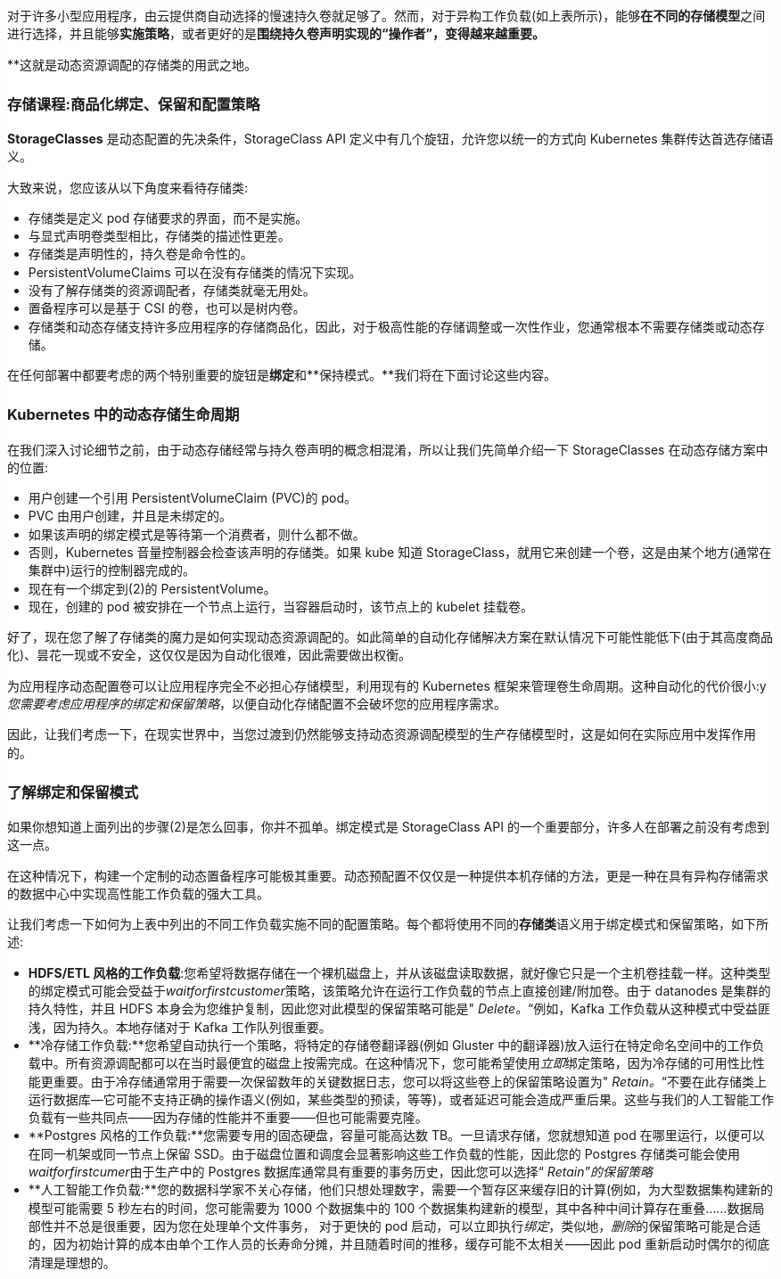 对于许多小型应用程序，由云提供商自动选择的慢速持久卷就足够了。然而，对于异构工作负载(如上表所示)，能够**在不同的存储模型**之间进行选择，并且能够**实施策略**，或者更好的是**围绕持久卷声明实现的“操作者”，变得越来越重要。**

 **这就是动态资源调配的存储类的用武之地。

### 存储课程:商品化绑定、保留和配置策略

**StorageClasses** 是动态配置的先决条件，StorageClass API 定义中有几个旋钮，允许您以统一的方式向 Kubernetes 集群传达首选存储语义。

大致来说，您应该从以下角度来看待存储类:

*   存储类是定义 pod 存储要求的界面，而不是实施。
*   与显式声明卷类型相比，存储类的描述性更差。
*   存储类是声明性的，持久卷是命令性的。
*   PersistentVolumeClaims 可以在没有存储类的情况下实现。
*   没有了解存储类的资源调配者，存储类就毫无用处。
*   置备程序可以是基于 CSI 的卷，也可以是树内卷。
*   存储类和动态存储支持许多应用程序的存储商品化，因此，对于极高性能的存储调整或一次性作业，您通常根本不需要存储类或动态存储。

在任何部署中都要考虑的两个特别重要的旋钮是**绑定**和**保持模式。**我们将在下面讨论这些内容。

### Kubernetes 中的动态存储生命周期

在我们深入讨论细节之前，由于动态存储经常与持久卷声明的概念相混淆，所以让我们先简单介绍一下 StorageClasses 在动态存储方案中的位置:

*   用户创建一个引用 PersistentVolumeClaim (PVC)的 pod。
*   PVC 由用户创建，并且是未绑定的。
*   如果该声明的绑定模式是等待第一个消费者，则什么都不做。
*   否则，Kubernetes 音量控制器会检查该声明的存储类。如果 kube 知道 StorageClass，就用它来创建一个卷，这是由某个地方(通常在集群中)运行的控制器完成的。
*   现在有一个绑定到(2)的 PersistentVolume。
*   现在，创建的 pod 被安排在一个节点上运行，当容器启动时，该节点上的 kubelet 挂载卷。

好了，现在您了解了存储类的魔力是如何实现动态资源调配的。如此简单的自动化存储解决方案在默认情况下可能性能低下(由于其高度商品化)、昙花一现或不安全，这仅仅是因为自动化很难，因此需要做出权衡。

为应用程序动态配置卷可以让应用程序完全不必担心存储模型，利用现有的 Kubernetes 框架来管理卷生命周期。这种自动化的代价很小:y *您需要考虑应用程序的绑定和保留策略*，以便自动化存储配置不会破坏您的应用程序需求。

因此，让我们考虑一下，在现实世界中，当您过渡到仍然能够支持动态资源调配模型的生产存储模型时，这是如何在实际应用中发挥作用的。

### 了解绑定和保留模式

如果你想知道上面列出的步骤(2)是怎么回事，你并不孤单。绑定模式是 StorageClass API 的一个重要部分，许多人在部署之前没有考虑到这一点。

在这种情况下，构建一个定制的动态置备程序可能极其重要。动态预配置不仅仅是一种提供本机存储的方法，更是一种在具有异构存储需求的数据中心中实现高性能工作负载的强大工具。

让我们考虑一下如何为上表中列出的不同工作负载实施不同的配置策略。每个都将使用不同的**存储类**语义用于绑定模式和保留策略，如下所述:

*   **HDFS/ETL 风格的工作负载**:您希望将数据存储在一个裸机磁盘上，并从该磁盘读取数据，就好像它只是一个主机卷挂载一样。这种类型的绑定模式可能会受益于*waitforfirstcustomer*策略，该策略允许在运行工作负载的节点上直接创建/附加卷。由于 datanodes 是集群的持久特性，并且 HDFS 本身会为您维护复制，因此您对此模型的保留策略可能是" *Delete。*“例如，Kafka 工作负载从这种模式中受益匪浅，因为持久。本地存储对于 Kafka 工作队列很重要。
*   **冷存储工作负载:**您希望自动执行一个策略，将特定的存储卷翻译器(例如 Gluster 中的翻译器)放入运行在特定命名空间中的工作负载中。所有资源调配都可以在当时最便宜的磁盘上按需完成。在这种情况下，您可能希望使用*立即*绑定策略，因为冷存储的可用性比性能更重要。由于冷存储通常用于需要一次保留数年的关键数据日志，您可以将这些卷上的保留策略设置为" *Retain。*“不要在此存储类上运行数据库—它可能不支持正确的操作语义(例如，某些类型的预读，等等)，或者延迟可能会造成严重后果。这些与我们的人工智能工作负载有一些共同点——因为存储的性能并不重要——但也可能需要克隆。
*   **Postgres 风格的工作负载:**您需要专用的固态硬盘，容量可能高达数 TB。一旦请求存储，您就想知道 pod 在哪里运行，以便可以在同一机架或同一节点上保留 SSD。由于磁盘位置和调度会显著影响这些工作负载的性能，因此您的 Postgres 存储类可能会使用*waitforfirstcumer*由于生产中的 Postgres 数据库通常具有重要的事务历史，因此您可以选择“ *Retain”的保留策略*
*   **人工智能工作负载:**您的数据科学家不关心存储，他们只想处理数字，需要一个暂存区来缓存旧的计算(例如，为大型数据集构建新的模型可能需要 5 秒左右的时间，您可能需要为 1000 个数据集中的 100 个数据集构建新的模型，其中各种中间计算存在重叠……数据局部性并不总是很重要，因为您在处理单个文件事务， 对于更快的 pod 启动，可以立即执行*绑定*，类似地，*删除*的保留策略可能是合适的，因为初始计算的成本由单个工作人员的长寿命分摊，并且随着时间的推移，缓存可能不太相关——因此 pod 重新启动时偶尔的彻底清理是理想的。
